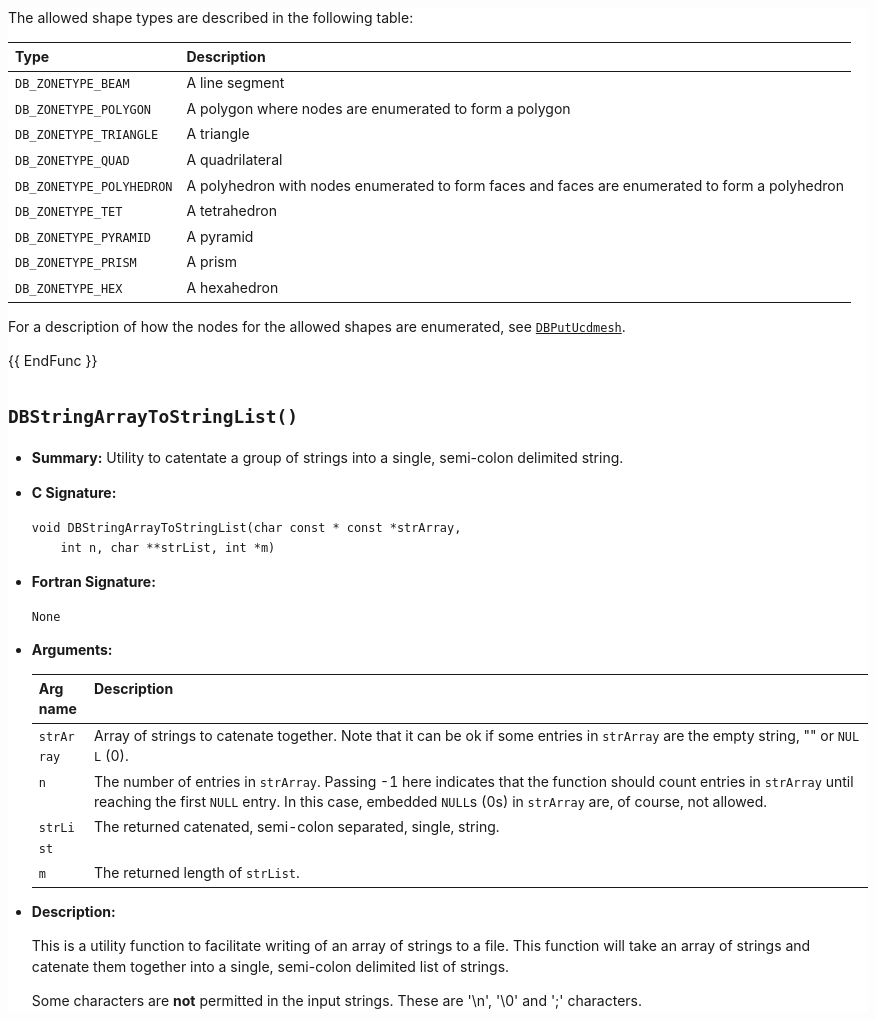   The allowed shape types are described in the following table:

  Type|Description
  :---|:---
  `DB_ZONETYPE_BEAM`|A line segment
  `DB_ZONETYPE_POLYGON`|A polygon where nodes are enumerated to form a polygon
  `DB_ZONETYPE_TRIANGLE`|A triangle
  `DB_ZONETYPE_QUAD`|A quadrilateral
  `DB_ZONETYPE_POLYHEDRON`|A polyhedron with nodes enumerated to form faces and faces are enumerated to form a polyhedron
  `DB_ZONETYPE_TET`|A tetrahedron
  `DB_ZONETYPE_PYRAMID`|A pyramid
  `DB_ZONETYPE_PRISM`|A prism
  `DB_ZONETYPE_HEX`|A hexahedron

  For a description of how the nodes for the allowed shapes are enumerated, see [`DBPutUcdmesh`](objects.md#dbputucdmesh).

{{ EndFunc }}

## `DBStringArrayToStringList()`

* **Summary:** Utility to catentate a group of strings into a single, semi-colon delimited string.

* **C Signature:**

  ```
  void DBStringArrayToStringList(char const * const *strArray,
      int n, char **strList, int *m)
  ```

* **Fortran Signature:**

  ```
  None
  ```

* **Arguments:**

  Arg name | Description
  :---|:---
  `strArray` | Array of strings to catenate together. Note that it can be ok if some entries in `strArray` are the empty string, "" or `NULL` (0).
  `n` | The number of entries in `strArray`. Passing -1 here indicates that the function should count entries in `strArray` until reaching the first `NULL` entry. In this case, embedded `NULL`s (0s) in `strArray` are, of course, not allowed.
  `strList` | The returned catenated, semi-colon separated, single, string.
  `m` | The returned length of `strList`.

* **Description:**

  This is a utility function to facilitate writing of an array of strings to a file.
  This function will take an array of strings and catenate them together into a single, semi-colon delimited list of strings.

  Some characters are **not** permitted in the input strings.
  These are '\n', '\0' and ';' characters.
